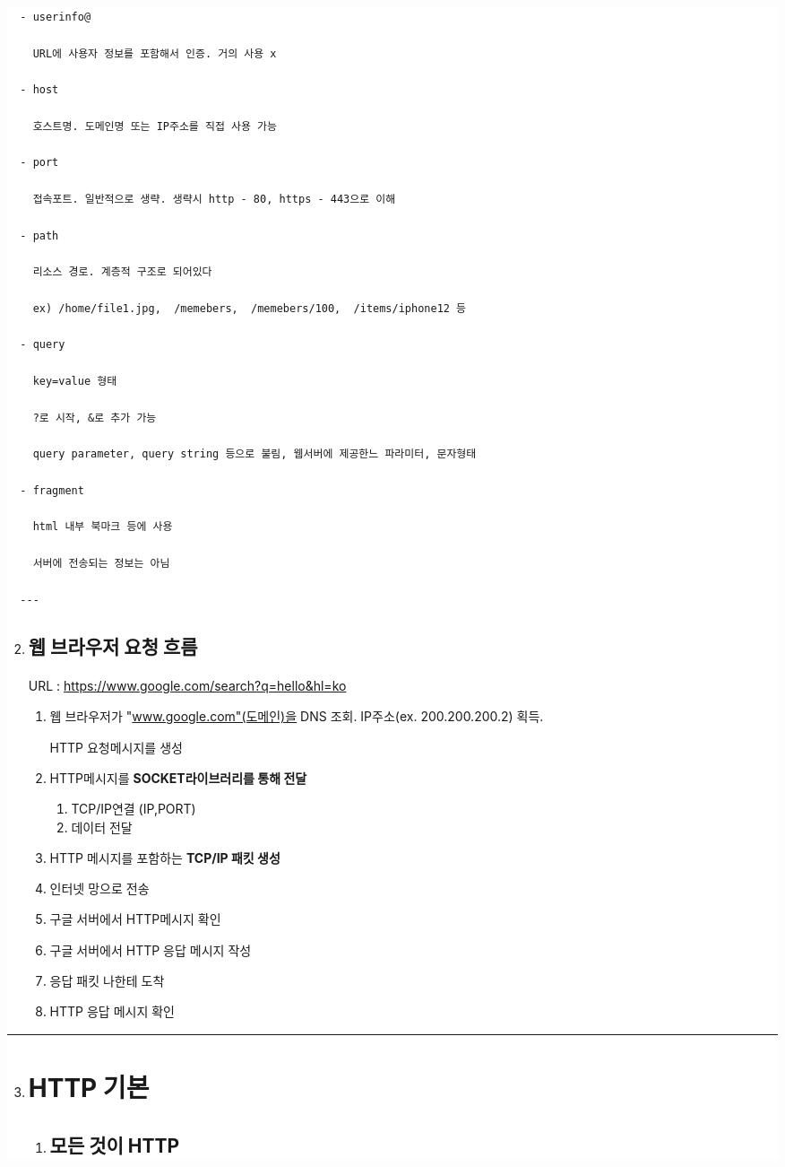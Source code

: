       - userinfo@

        URL에 사용자 정보를 포함해서 인증. 거의 사용 x

      - host

        호스트명. 도메인명 또는 IP주소를 직접 사용 가능

      - port

        접속포트. 일반적으로 생략. 생략시 http - 80, https - 443으로 이해

      - path

        리소스 경로. 계층적 구조로 되어있다

        ex) /home/file1.jpg,  /memebers,  /memebers/100,  /items/iphone12 등

      - query

        key=value 형태

        ?로 시작, &로 추가 가능

        query parameter, query string 등으로 불림, 웹서버에 제공한느 파라미터, 문자형태

      - fragment

        html 내부 북마크 등에 사용

        서버에 전송되는 정보는 아님

      ---

   2. ## 웹 브라우저 요청 흐름

      URL : https://www.google.com/search?q=hello&hl=ko

      1. 웹 브라우저가 "www.google.com"(도메인)을 DNS 조회. IP주소(ex. 200.200.200.2) 획득.

         HTTP 요청메시지를 생성

      2. HTTP메시지를 **SOCKET라이브러리를 통해 전달**

         1. TCP/IP연결 (IP,PORT)
         2. 데이터 전달

      3.  HTTP 메시지를 포함하는 **TCP/IP 패킷 생성**

      4. 인터넷 망으로 전송

      5. 구글 서버에서 HTTP메시지 확인

      6. 구글 서버에서 HTTP 응답 메시지 작성

      7. 응답 패킷 나한테 도착

      8. HTTP 응답 메시지 확인


---

3. # HTTP 기본

   1. ## 모든 것이 HTTP
